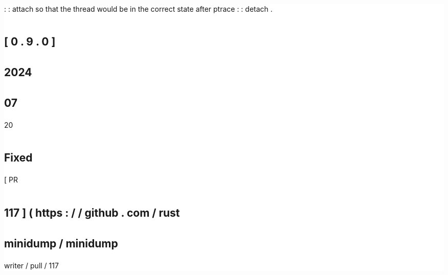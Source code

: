 :
:
attach
so
that
the
thread
would
be
in
the
correct
state
after
ptrace
:
:
detach
.
#
#
[
0
.
9
.
0
]
-
2024
-
07
-
20
#
#
#
Fixed
-
[
PR
#
117
]
(
https
:
/
/
github
.
com
/
rust
-
minidump
/
minidump
-
writer
/
pull
/
117
